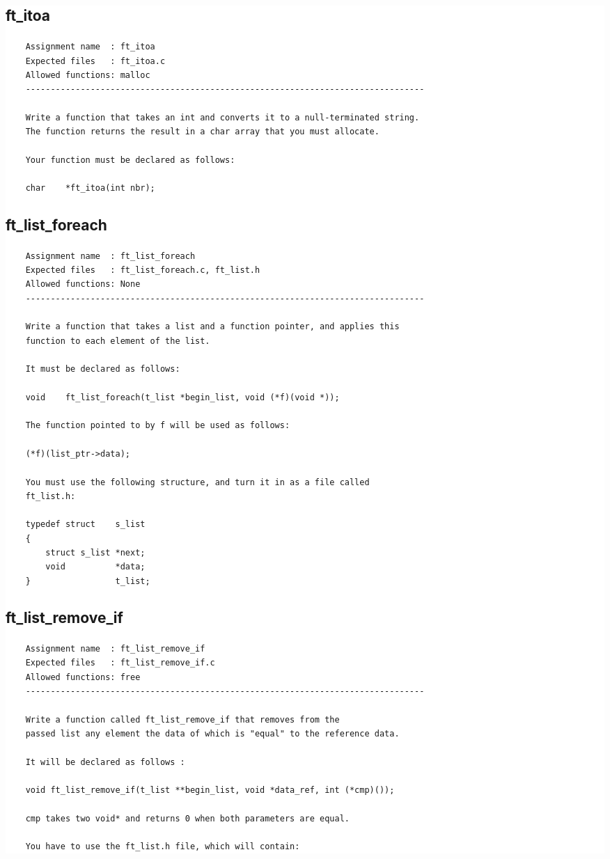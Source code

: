 ## ft_itoa
        Assignment name  : ft_itoa
        Expected files   : ft_itoa.c
        Allowed functions: malloc
        --------------------------------------------------------------------------------

        Write a function that takes an int and converts it to a null-terminated string.
        The function returns the result in a char array that you must allocate.

        Your function must be declared as follows:

        char	*ft_itoa(int nbr);

## ft_list_foreach
        Assignment name  : ft_list_foreach
        Expected files   : ft_list_foreach.c, ft_list.h
        Allowed functions: None
        --------------------------------------------------------------------------------

        Write a function that takes a list and a function pointer, and applies this
        function to each element of the list.

        It must be declared as follows:

        void    ft_list_foreach(t_list *begin_list, void (*f)(void *));

        The function pointed to by f will be used as follows:

        (*f)(list_ptr->data);

        You must use the following structure, and turn it in as a file called
        ft_list.h:

        typedef struct    s_list
        {
            struct s_list *next;
            void          *data;
        }                 t_list;

## ft_list_remove_if
        Assignment name  : ft_list_remove_if
        Expected files   : ft_list_remove_if.c
        Allowed functions: free
        --------------------------------------------------------------------------------

        Write a function called ft_list_remove_if that removes from the
        passed list any element the data of which is "equal" to the reference data.

        It will be declared as follows :

        void ft_list_remove_if(t_list **begin_list, void *data_ref, int (*cmp)());

        cmp takes two void* and returns 0 when both parameters are equal.

        You have to use the ft_list.h file, which will contain:
